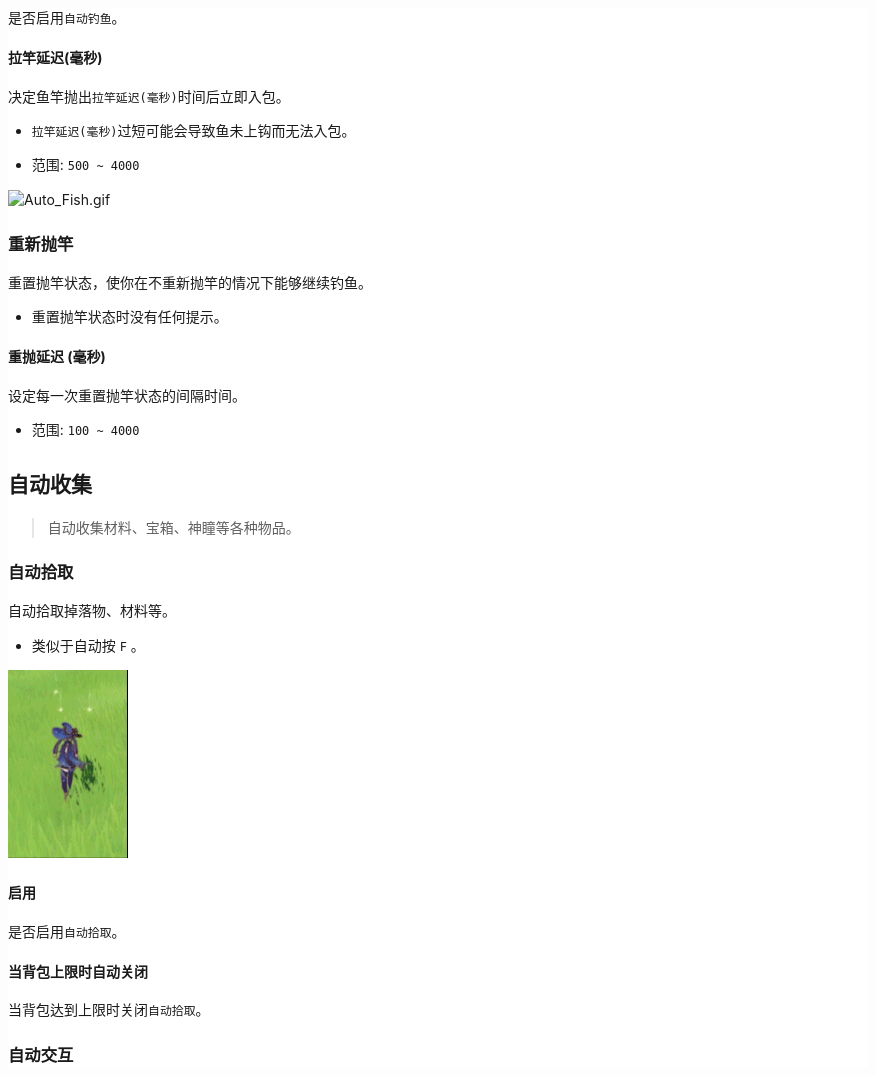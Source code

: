 是否启用`自动钓鱼`。

#### 拉竿延迟(毫秒)

决定鱼竿抛出`拉竿延迟(毫秒)`时间后立即入包。

- `拉竿延迟(毫秒)`过短可能会导致鱼未上钩而无法入包。

- 范围: `500 ~ 4000`

![Auto_Fish.gif](_images/ZH_CN/World/Auto_Fish.gif)

### 重新抛竿

重置抛竿状态，使你在不重新抛竿的情况下能够继续钓鱼。

- 重置抛竿状态时没有任何提示。

#### 重抛延迟 (毫秒)

设定每一次重置抛竿状态的间隔时间。

- 范围: `100 ~ 4000`

## 自动收集

> 自动收集材料、宝箱、神瞳等各种物品。


### 自动拾取

自动拾取掉落物、材料等。

- 类似于自动按 `F` 。

![Auto-Pickup.gif](_images/ZH_CN/World/Auto-Pickup.gif)

#### 启用

是否启用`自动拾取`。

#### 当背包上限时自动关闭

当背包达到上限时关闭`自动拾取`。

### 自动交互
